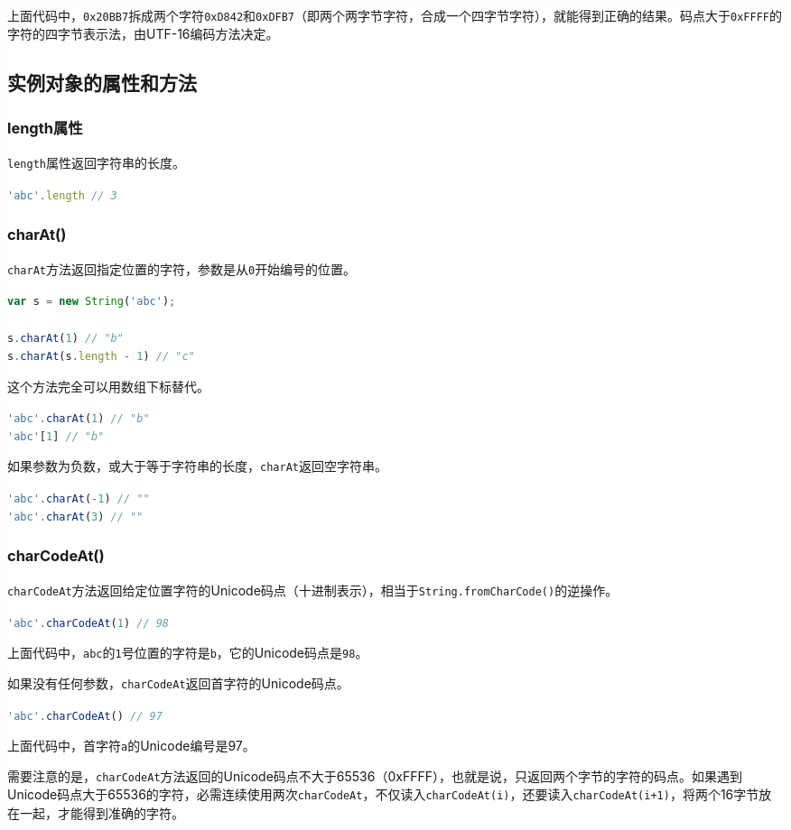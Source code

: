 上面代码中，`0x20BB7`拆成两个字符`0xD842`和`0xDFB7`（即两个两字节字符，合成一个四字节字符），就能得到正确的结果。码点大于`0xFFFF`的字符的四字节表示法，由UTF-16编码方法决定。

## 实例对象的属性和方法

### length属性

`length`属性返回字符串的长度。

```javascript
'abc'.length // 3
```

### charAt()

`charAt`方法返回指定位置的字符，参数是从`0`开始编号的位置。

```javascript
var s = new String('abc');

s.charAt(1) // "b"
s.charAt(s.length - 1) // "c"
```

这个方法完全可以用数组下标替代。

```javascript
'abc'.charAt(1) // "b"
'abc'[1] // "b"
```

如果参数为负数，或大于等于字符串的长度，`charAt`返回空字符串。

```javascript
'abc'.charAt(-1) // ""
'abc'.charAt(3) // ""
```

### charCodeAt()

`charCodeAt`方法返回给定位置字符的Unicode码点（十进制表示），相当于`String.fromCharCode()`的逆操作。

```javascript
'abc'.charCodeAt(1) // 98
```

上面代码中，`abc`的`1`号位置的字符是`b`，它的Unicode码点是`98`。

如果没有任何参数，`charCodeAt`返回首字符的Unicode码点。

```javascript
'abc'.charCodeAt() // 97
```

上面代码中，首字符`a`的Unicode编号是97。

需要注意的是，`charCodeAt`方法返回的Unicode码点不大于65536（0xFFFF），也就是说，只返回两个字节的字符的码点。如果遇到Unicode码点大于65536的字符，必需连续使用两次`charCodeAt`，不仅读入`charCodeAt(i)`，还要读入`charCodeAt(i+1)`，将两个16字节放在一起，才能得到准确的字符。
